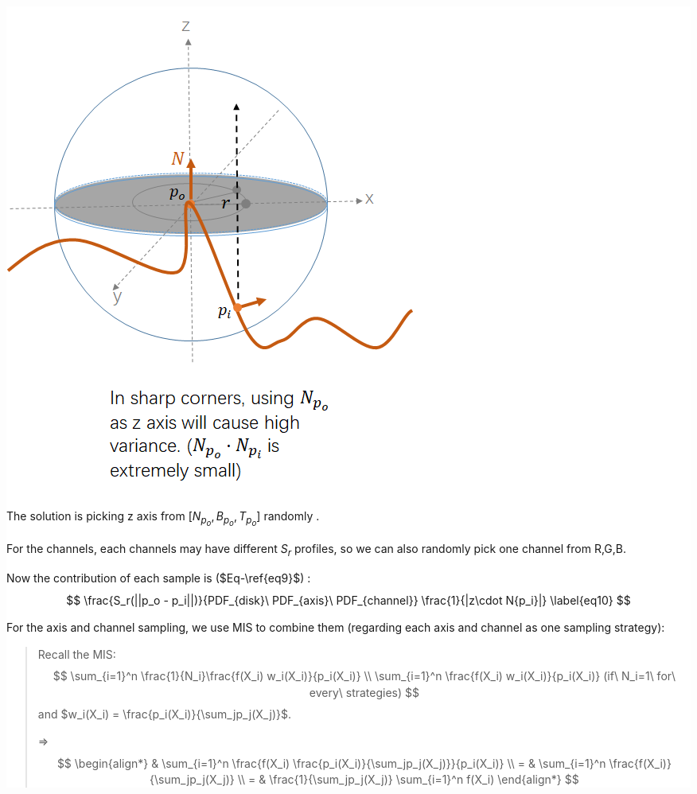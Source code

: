 ![1567512217208](bssrdf.assets/1567512217208.png)

The solution is picking z axis from $[N_{p_o}, B_{p_o}, T_{p_o}]$ randomly  .

For the channels, each channels may have different $S_r$ profiles, so we can also randomly pick one channel from R,G,B.

Now the contribution of each sample is ($Eq-\ref{eq9}$) :
$$
\frac{S_r(||p_o - p_i||)}{PDF_{disk}\ PDF_{axis}\ PDF_{channel}} \frac{1}{|z\cdot N{p_i}|} \label{eq10}
$$


For the axis and channel sampling, we use MIS to combine them (regarding each axis and channel as one sampling strategy): 

>Recall the MIS:
>$$
>\sum_{i=1}^n \frac{1}{N_i}\frac{f(X_i) w_i(X_i)}{p_i(X_i)}  \\
>\sum_{i=1}^n \frac{f(X_i) w_i(X_i)}{p_i(X_i)} (if\ N_i=1\ for\ every\ strategies)
>$$
>and $w_i(X_i) = \frac{p_i(X_i)}{\sum_jp_j(X_j)}$.
>
>=>
>$$
>\begin{align*}
>  & \sum_{i=1}^n \frac{f(X_i) \frac{p_i(X_i)}{\sum_jp_j(X_j)}}{p_i(X_i)} \\
>= & \sum_{i=1}^n \frac{f(X_i)}{\sum_jp_j(X_j)} \\
>= & \frac{1}{\sum_jp_j(X_j)} \sum_{i=1}^n f(X_i)
>\end{align*}
>$$
